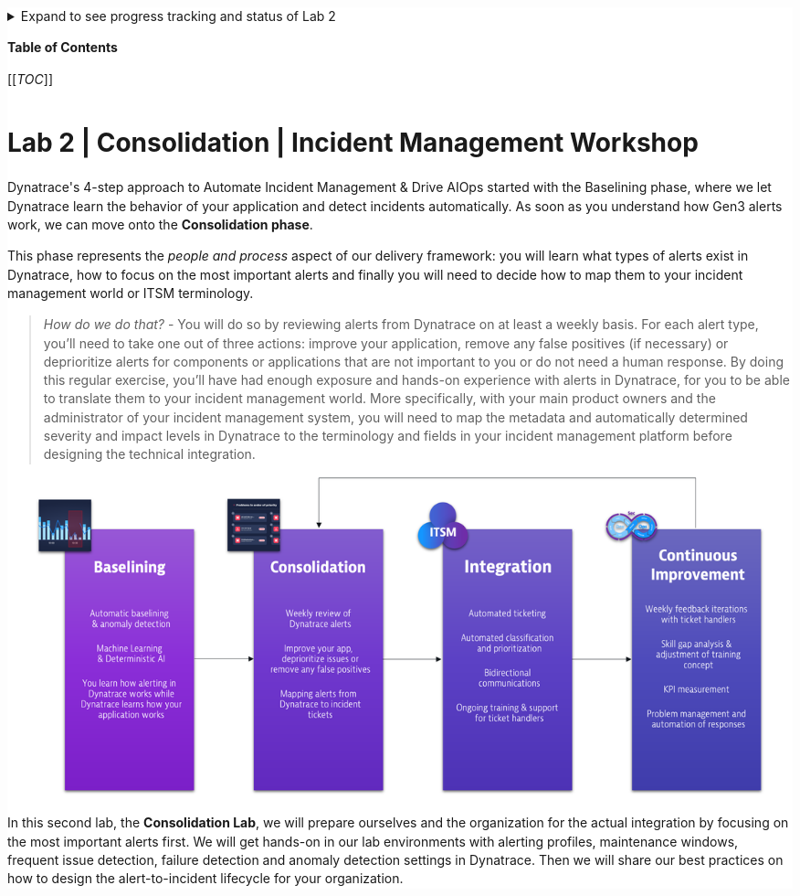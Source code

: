 <details><summary>Expand to see progress tracking and status of Lab 2</summary></details>

**Table of Contents**

[[_TOC_]]

# Lab 2 | Consolidation | Incident Management Workshop 

Dynatrace's 4-step approach to Automate Incident Management & Drive AIOps started with the Baselining phase, where we let Dynatrace learn the behavior of your application and detect incidents automatically. As soon as you understand how Gen3 alerts work, we can move onto the **Consolidation phase**.

This phase represents the *people and process* aspect of our delivery framework: you will learn what types of alerts exist in Dynatrace, how to focus on the most important alerts and finally you will need to decide how to map them to your incident management world or ITSM terminology.

> *How do we do that?* - You will do so by reviewing alerts from Dynatrace on at least a weekly basis. For each alert type, you’ll need to take one out of three actions: improve your application, remove any false positives (if necessary) or deprioritize alerts for components or applications that are not important to you or do not need a human response. By doing this regular exercise, you’ll have had enough exposure and hands-on experience with alerts in Dynatrace, for you to be able to translate them to your incident management world. More specifically, with your main product owners and the administrator of your incident management system, you will need to map the metadata and automatically determined severity and impact levels in Dynatrace to the terminology and fields in your incident management platform before designing the technical integration.

<div align="center">
<img width="800" src="img/4-step approach.png">
</div>

In this second lab, the **Consolidation Lab**, we will prepare ourselves and the organization for the actual integration by focusing on the most important alerts first. We will get hands-on in our lab environments with alerting profiles, maintenance windows, frequent issue detection, failure detection and anomaly detection settings in Dynatrace. Then we will share our best practices on how to design the alert-to-incident lifecycle for your organization.
